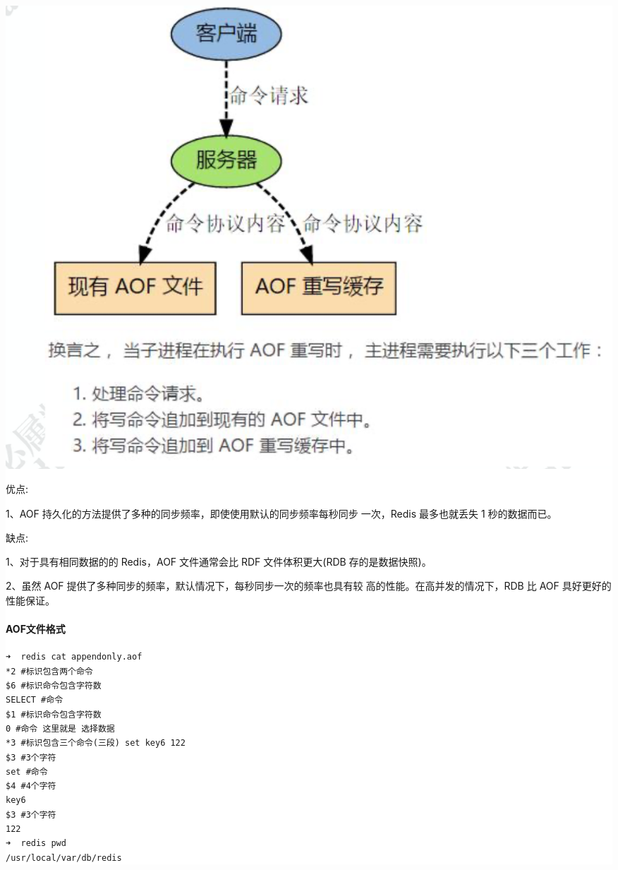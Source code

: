 ![](./images/redis_aof.png)

优点:

1、AOF 持久化的方法提供了多种的同步频率，即使使用默认的同步频率每秒同步 一次，Redis 最多也就丢失 1 秒的数据而已。

缺点:

1、对于具有相同数据的的 Redis，AOF 文件通常会比 RDF 文件体积更大(RDB 存的是数据快照)。

2、虽然 AOF 提供了多种同步的频率，默认情况下，每秒同步一次的频率也具有较 高的性能。在高并发的情况下，RDB 比 AOF 具好更好的性能保证。

#### AOF文件格式

```shell
➜  redis cat appendonly.aof
*2 #标识包含两个命令
$6 #标识命令包含字符数
SELECT #命令
$1 #标识命令包含字符数
0 #命令 这里就是 选择数据
*3 #标识包含三个命令(三段) set key6 122
$3 #3个字符
set #命令
$4 #4个字符
key6 
$3 #3个字符
122
➜  redis pwd
/usr/local/var/db/redis
```
